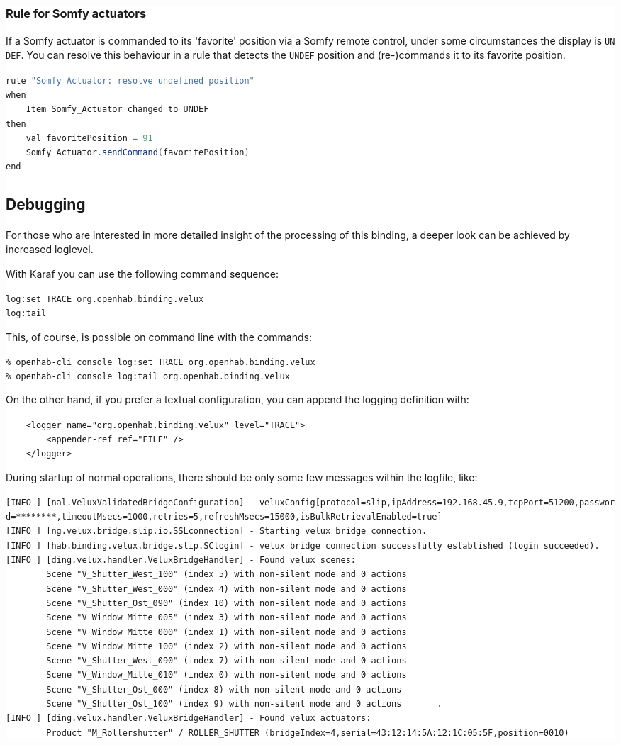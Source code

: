### Rule for Somfy actuators

If a Somfy actuator is commanded to its 'favorite' position via a Somfy remote control, under some circumstances the display is `UNDEF`.
You can resolve this behaviour in a rule that detects the `UNDEF` position and (re-)commands it to its favorite position.

```java
rule "Somfy Actuator: resolve undefined position"
when
    Item Somfy_Actuator changed to UNDEF
then
    val favoritePosition = 91
    Somfy_Actuator.sendCommand(favoritePosition)
end
```

## Debugging

For those who are interested in more detailed insight of the processing of this binding, a deeper look can be achieved by increased loglevel.

With Karaf you can use the following command sequence:

```
log:set TRACE org.openhab.binding.velux
log:tail
```

This, of course, is possible on command line with the commands:

```
% openhab-cli console log:set TRACE org.openhab.binding.velux
% openhab-cli console log:tail org.openhab.binding.velux
```

On the other hand, if you prefer a textual configuration, you can append the logging definition with:

```
	<logger name="org.openhab.binding.velux" level="TRACE">
		<appender-ref ref="FILE" />
	</logger>
```

During startup of normal operations, there should be only some few messages within the logfile, like:

```
[INFO ] [nal.VeluxValidatedBridgeConfiguration] - veluxConfig[protocol=slip,ipAddress=192.168.45.9,tcpPort=51200,password=********,timeoutMsecs=1000,retries=5,refreshMsecs=15000,isBulkRetrievalEnabled=true]
[INFO ] [ng.velux.bridge.slip.io.SSLconnection] - Starting velux bridge connection.
[INFO ] [hab.binding.velux.bridge.slip.SClogin] - velux bridge connection successfully established (login succeeded).
[INFO ] [ding.velux.handler.VeluxBridgeHandler] - Found velux scenes:
        Scene "V_Shutter_West_100" (index 5) with non-silent mode and 0 actions
        Scene "V_Shutter_West_000" (index 4) with non-silent mode and 0 actions
        Scene "V_Shutter_Ost_090" (index 10) with non-silent mode and 0 actions
        Scene "V_Window_Mitte_005" (index 3) with non-silent mode and 0 actions
        Scene "V_Window_Mitte_000" (index 1) with non-silent mode and 0 actions
        Scene "V_Window_Mitte_100" (index 2) with non-silent mode and 0 actions
        Scene "V_Shutter_West_090" (index 7) with non-silent mode and 0 actions
        Scene "V_Window_Mitte_010" (index 0) with non-silent mode and 0 actions
        Scene "V_Shutter_Ost_000" (index 8) with non-silent mode and 0 actions
        Scene "V_Shutter_Ost_100" (index 9) with non-silent mode and 0 actions       .
[INFO ] [ding.velux.handler.VeluxBridgeHandler] - Found velux actuators:
        Product "M_Rollershutter" / ROLLER_SHUTTER (bridgeIndex=4,serial=43:12:14:5A:12:1C:05:5F,position=0010)
```